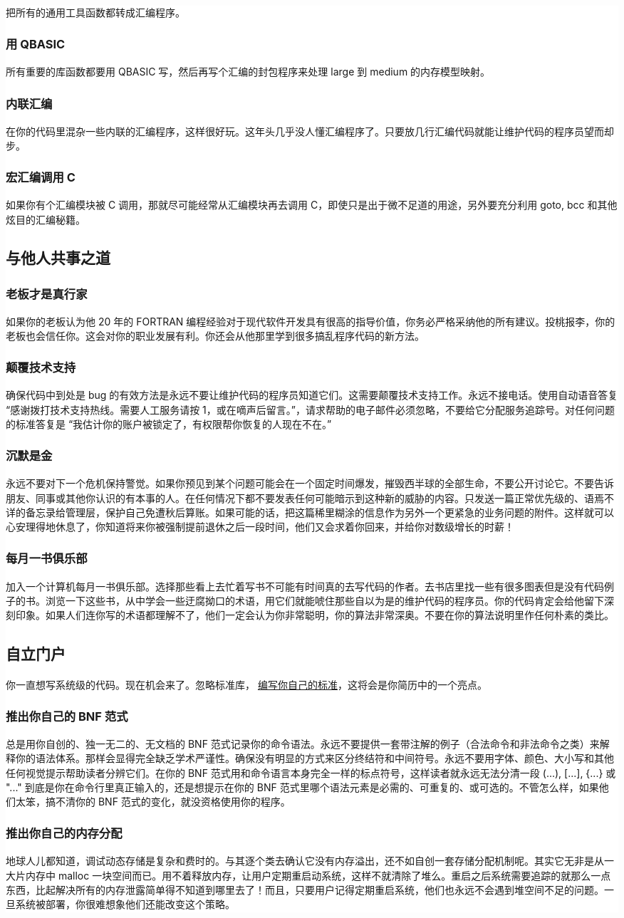 把所有的通用工具函数都转成汇编程序。

### 用 QBASIC

所有重要的库函数都要用 QBASIC 写，然后再写个汇编的封包程序来处理 large 到 medium 的内存模型映射。

### 内联汇编

在你的代码里混杂一些内联的汇编程序，这样很好玩。这年头几乎没人懂汇编程序了。只要放几行汇编代码就能让维护代码的程序员望而却步。

### 宏汇编调用 C

如果你有个汇编模块被 C 调用，那就尽可能经常从汇编模块再去调用 C，即使只是出于微不足道的用途，另外要充分利用 goto, bcc 和其他炫目的汇编秘籍。

## 与他人共事之道

### 老板才是真行家

如果你的老板认为他 20 年的 FORTRAN 编程经验对于现代软件开发具有很高的指导价值，你务必严格采纳他的所有建议。投桃报李，你的老板也会信任你。这会对你的职业发展有利。你还会从他那里学到很多搞乱程序代码的新方法。

### 颠覆技术支持

确保代码中到处是 bug 的有效方法是永远不要让维护代码的程序员知道它们。这需要颠覆技术支持工作。永远不接电话。使用自动语音答复 “感谢拨打技术支持热线。需要人工服务请按 1，或在嘀声后留言。”，请求帮助的电子邮件必须忽略，不要给它分配服务追踪号。对任何问题的标准答复是 “我估计你的账户被锁定了，有权限帮你恢复的人现在不在。”

### 沉默是金

永远不要对下一个危机保持警觉。如果你预见到某个问题可能会在一个固定时间爆发，摧毁西半球的全部生命，不要公开讨论它。不要告诉朋友、同事或其他你认识的有本事的人。在任何情况下都不要发表任何可能暗示到这种新的威胁的内容。只发送一篇正常优先级的、语焉不详的备忘录给管理层，保护自己免遭秋后算账。如果可能的话，把这篇稀里糊涂的信息作为另外一个更紧急的业务问题的附件。这样就可以心安理得地休息了，你知道将来你被强制提前退休之后一段时间，他们又会求着你回来，并给你对数级增长的时薪！

### 每月一书俱乐部

加入一个计算机每月一书俱乐部。选择那些看上去忙着写书不可能有时间真的去写代码的作者。去书店里找一些有很多图表但是没有代码例子的书。浏览一下这些书，从中学会一些迂腐拗口的术语，用它们就能唬住那些自以为是的维护代码的程序员。你的代码肯定会给他留下深刻印象。如果人们连你写的术语都理解不了，他们一定会认为你非常聪明，你的算法非常深奥。不要在你的算法说明里作任何朴素的类比。

## 自立门户

你一直想写系统级的代码。现在机会来了。忽略标准库， [编写你自己的标准](http://www.roll-your-own.com)，这将会是你简历中的一个亮点。

### 推出你自己的 BNF 范式

总是用你自创的、独一无二的、无文档的 BNF 范式记录你的命令语法。永远不要提供一套带注解的例子（合法命令和非法命令之类）来解释你的语法体系。那样会显得完全缺乏学术严谨性。确保没有明显的方式来区分终结符和中间符号。永远不要用字体、颜色、大小写和其他任何视觉提示帮助读者分辨它们。在你的 BNF 范式用和命令语言本身完全一样的标点符号，这样读者就永远无法分清一段 (...), \[...], {...} 或 "..." 到底是你在命令行里真正输入的，还是想提示在你的 BNF 范式里哪个语法元素是必需的、可重复的、或可选的。不管怎么样，如果他们太笨，搞不清你的 BNF 范式的变化，就没资格使用你的程序。

### 推出你自己的内存分配

地球人儿都知道，调试动态存储是复杂和费时的。与其逐个类去确认它没有内存溢出，还不如自创一套存储分配机制呢。其实它无非是从一大片内存中 malloc 一块空间而已。用不着释放内存，让用户定期重启动系统，这样不就清除了堆么。重启之后系统需要追踪的就那么一点东西，比起解决所有的内存泄露简单得不知道到哪里去了！而且，只要用户记得定期重启系统，他们也永远不会遇到堆空间不足的问题。一旦系统被部署，你很难想象他们还能改变这个策略。
